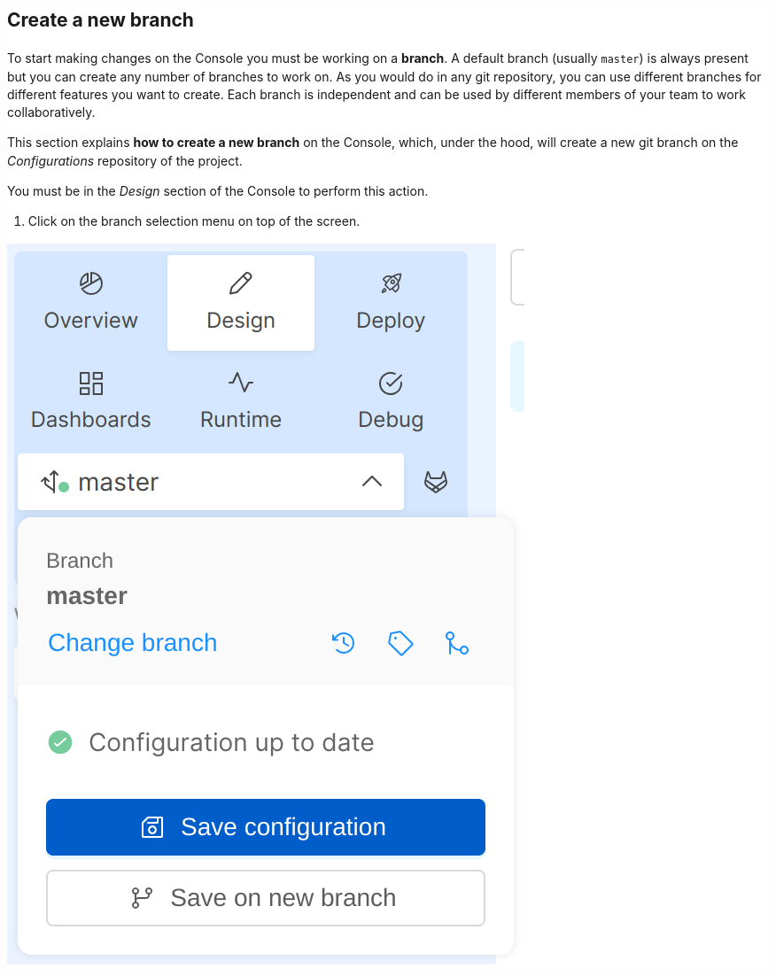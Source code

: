   </div>
</div>

## Create a new branch

To start making changes on the Console you must be working on a **branch**. A default branch (usually `master`) is always present but you can create any number of branches to work on. As you would do in any git repository, you can use different branches for different features you want to create. Each branch is independent and can be used by different members of your team to work collaboratively.

This section explains **how to create a new branch** on the Console, which, under the hood, will create a new git branch on the _Configurations_ repository of the project.

You must be in the _Design_ section of the Console to perform this action.

1. Click on the branch selection menu on top of the screen.

<div style={{display: 'flex', justifyContent: 'center'}}>
  <div style={{display: 'flex', width: '500px'}}> 

![Branch selection](img/create-new-branch-1.png)
  
